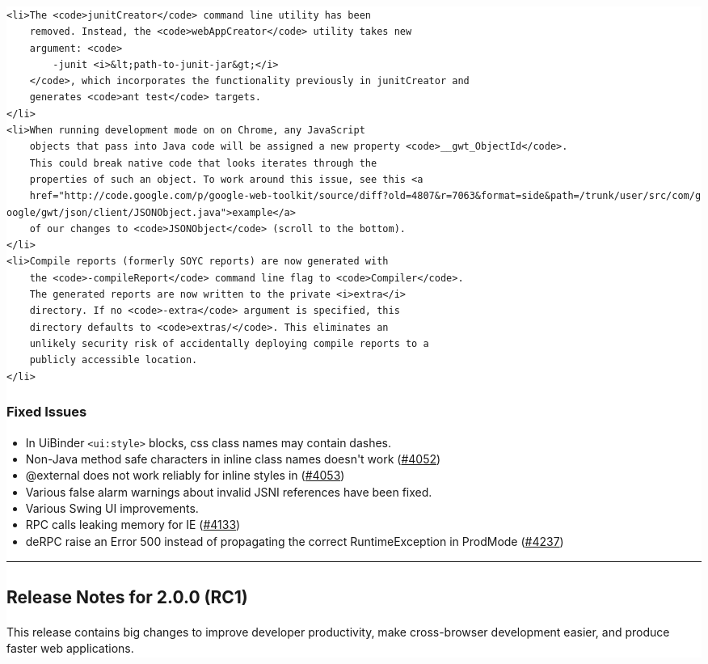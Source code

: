 	<li>The <code>junitCreator</code> command line utility has been
		removed. Instead, the <code>webAppCreator</code> utility takes new
		argument: <code>
			-junit <i>&lt;path-to-junit-jar&gt;</i>
		</code>, which incorporates the functionality previously in junitCreator and
		generates <code>ant test</code> targets.
	</li>
	<li>When running development mode on on Chrome, any JavaScript
		objects that pass into Java code will be assigned a new property <code>__gwt_ObjectId</code>.
		This could break native code that looks iterates through the
		properties of such an object. To work around this issue, see this <a
		href="http://code.google.com/p/google-web-toolkit/source/diff?old=4807&r=7063&format=side&path=/trunk/user/src/com/google/gwt/json/client/JSONObject.java">example</a>
		of our changes to <code>JSONObject</code> (scroll to the bottom).
	</li>
	<li>Compile reports (formerly SOYC reports) are now generated with
		the <code>-compileReport</code> command line flag to <code>Compiler</code>.
		The generated reports are now written to the private <i>extra</i>
		directory. If no <code>-extra</code> argument is specified, this
		directory defaults to <code>extras/</code>. This eliminates an
		unlikely security risk of accidentally deploying compile reports to a
		publicly accessible location.
	</li>
</ul>
<h3>Fixed Issues</h3>
<ul>
	<li>In UiBinder <code>&lt;ui:style&gt;</code> blocks, css class
		names may contain dashes.
	</li>
	<li>Non-Java method safe characters in inline <ui:style> class names doesn't work
          (<a
				href="https://code.google.com/p/google-web-toolkit/issues/detail?id=4052">#4052</a>)
        </li>
	<li>@external does not work reliably for inline styles in <ui:style>
          (<a
				href="https://code.google.com/p/google-web-toolkit/issues/detail?id=4053">#4053</a>)
        </li>
	<li>Various false alarm warnings about invalid JSNI references
		have been fixed.</li>
	<li>Various Swing UI improvements.</li>
	<li>RPC calls leaking memory for IE (<a
		href="https://code.google.com/p/google-web-toolkit/issues/detail?id=4133">#4133</a>)
	</li>
	<li>deRPC raise an Error 500 instead of propagating the correct
		RuntimeException in ProdMode (<a
		href="https://code.google.com/p/google-web-toolkit/issues/detail?id=4237">#4237</a>)
	</li>
</ul>

<hr />
<h2 id="Release_Notes_2_0_0_rc1">Release Notes for 2.0.0 (RC1)</h2>
<p>This release contains big changes to improve developer
	productivity, make cross-browser development easier, and produce faster
	web applications.</p>
